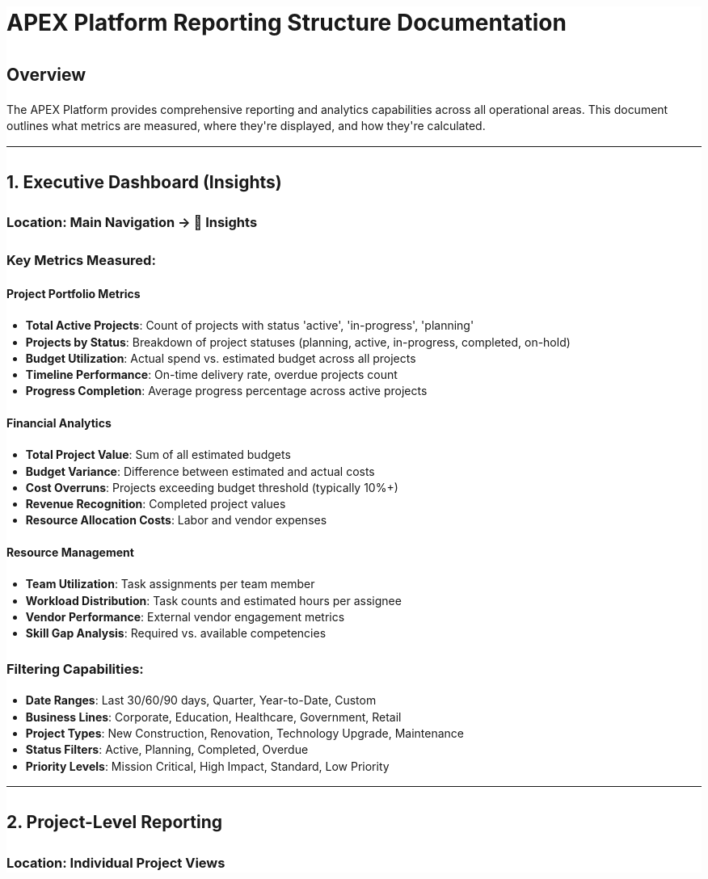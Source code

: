 # APEX Platform Reporting Structure Documentation

## Overview
The APEX Platform provides comprehensive reporting and analytics capabilities across all operational areas. This document outlines what metrics are measured, where they're displayed, and how they're calculated.

---

## 1. Executive Dashboard (Insights)

### Location: Main Navigation → 🧠 Insights

### Key Metrics Measured:

#### **Project Portfolio Metrics**
- **Total Active Projects**: Count of projects with status 'active', 'in-progress', 'planning'
- **Projects by Status**: Breakdown of project statuses (planning, active, in-progress, completed, on-hold)
- **Budget Utilization**: Actual spend vs. estimated budget across all projects
- **Timeline Performance**: On-time delivery rate, overdue projects count
- **Progress Completion**: Average progress percentage across active projects

#### **Financial Analytics**
- **Total Project Value**: Sum of all estimated budgets
- **Budget Variance**: Difference between estimated and actual costs
- **Cost Overruns**: Projects exceeding budget threshold (typically 10%+)
- **Revenue Recognition**: Completed project values
- **Resource Allocation Costs**: Labor and vendor expenses

#### **Resource Management**
- **Team Utilization**: Task assignments per team member
- **Workload Distribution**: Task counts and estimated hours per assignee
- **Vendor Performance**: External vendor engagement metrics
- **Skill Gap Analysis**: Required vs. available competencies

### Filtering Capabilities:
- **Date Ranges**: Last 30/60/90 days, Quarter, Year-to-Date, Custom
- **Business Lines**: Corporate, Education, Healthcare, Government, Retail
- **Project Types**: New Construction, Renovation, Technology Upgrade, Maintenance
- **Status Filters**: Active, Planning, Completed, Overdue
- **Priority Levels**: Mission Critical, High Impact, Standard, Low Priority

---

## 2. Project-Level Reporting

### Location: Individual Project Views
